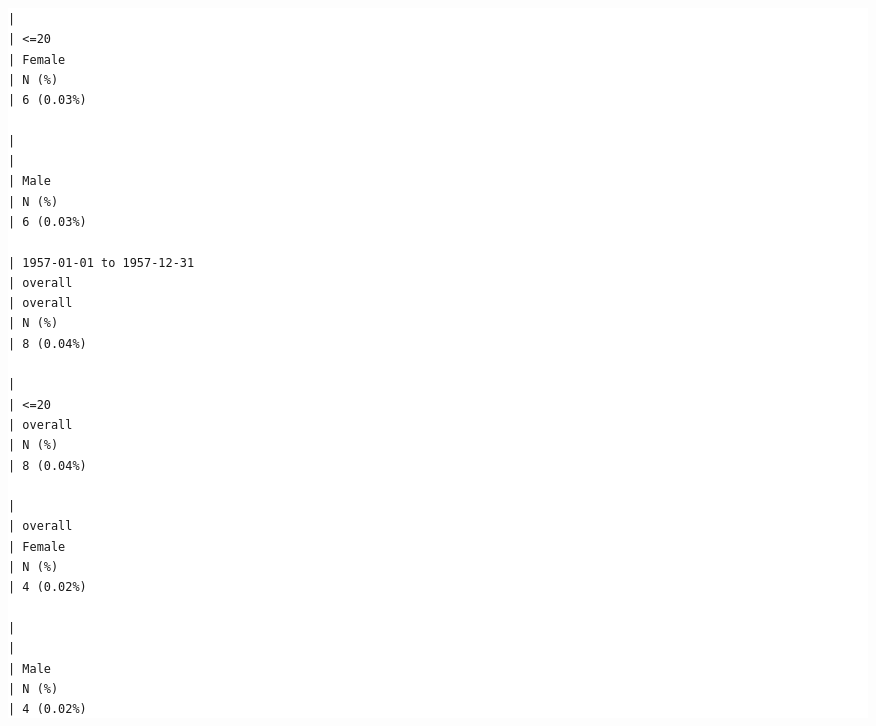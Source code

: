     | 
    | <=20
    | Female
    | N (%)
    | 6 (0.03%)  
    
    | 
    | 
    | Male
    | N (%)
    | 6 (0.03%)  
    
    | 1957-01-01 to 1957-12-31
    | overall
    | overall
    | N (%)
    | 8 (0.04%)  
    
    | 
    | <=20
    | overall
    | N (%)
    | 8 (0.04%)  
    
    | 
    | overall
    | Female
    | N (%)
    | 4 (0.02%)  
    
    | 
    | 
    | Male
    | N (%)
    | 4 (0.02%)  
    